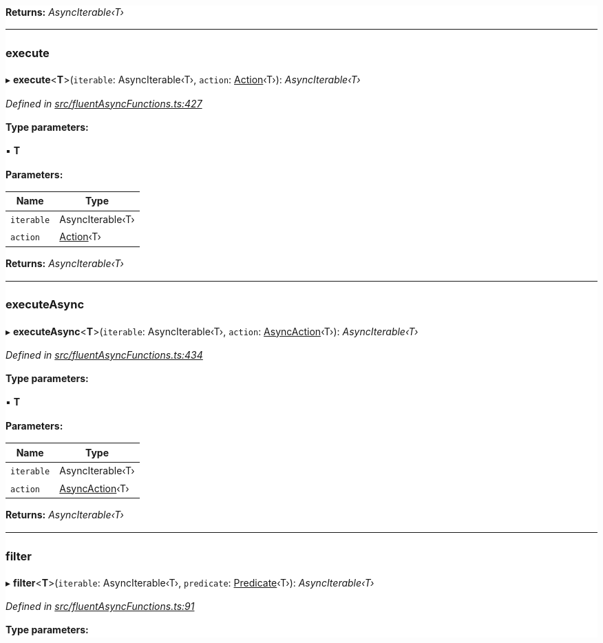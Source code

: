 **Returns:** *AsyncIterable‹T›*

___

###  execute

▸ **execute**<**T**>(`iterable`: AsyncIterable‹T›, `action`: [Action](_types_.md#action)‹T›): *AsyncIterable‹T›*

*Defined in [src/fluentAsyncFunctions.ts:427](https://github.com/kataik/fluent-iterable/blob/0d3fbb0/src/fluentAsyncFunctions.ts#L427)*

**Type parameters:**

▪ **T**

**Parameters:**

Name | Type |
------ | ------ |
`iterable` | AsyncIterable‹T› |
`action` | [Action](_types_.md#action)‹T› |

**Returns:** *AsyncIterable‹T›*

___

###  executeAsync

▸ **executeAsync**<**T**>(`iterable`: AsyncIterable‹T›, `action`: [AsyncAction](_types_.md#asyncaction)‹T›): *AsyncIterable‹T›*

*Defined in [src/fluentAsyncFunctions.ts:434](https://github.com/kataik/fluent-iterable/blob/0d3fbb0/src/fluentAsyncFunctions.ts#L434)*

**Type parameters:**

▪ **T**

**Parameters:**

Name | Type |
------ | ------ |
`iterable` | AsyncIterable‹T› |
`action` | [AsyncAction](_types_.md#asyncaction)‹T› |

**Returns:** *AsyncIterable‹T›*

___

###  filter

▸ **filter**<**T**>(`iterable`: AsyncIterable‹T›, `predicate`: [Predicate](_types_.md#predicate)‹T›): *AsyncIterable‹T›*

*Defined in [src/fluentAsyncFunctions.ts:91](https://github.com/kataik/fluent-iterable/blob/0d3fbb0/src/fluentAsyncFunctions.ts#L91)*

**Type parameters:**
